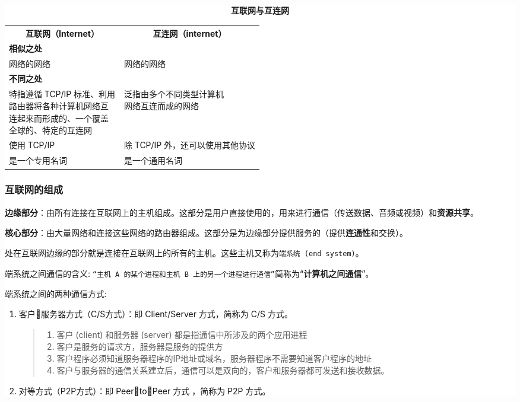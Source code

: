 

<center><strong>互联网与互连网</strong></center>

<table>
	<tr>
	    <th>互联网（Internet）</th>
	    <th>互连网（internet）</th>
	</tr >
	<tr >
	    <td colspan="2"><strong>相似之处</strong></td>
	</tr>
	<tr>
	    <td>网络的网络</td>
	    <td>网络的网络</td>
	</tr>
	<tr>
	    <td colspan="2"><strong>不同之处</strong></td>
	</tr>
	<tr>
	    <td><div style="width:180px">特指遵循 TCP/IP 标准、利用路由器将各种计算机网络互连起来而形成的、一个覆盖全球的、特定的互连网</div></td>
	    <td><div style="width:180px">泛指由多个不同类型计算机网络互连而成的网络</div></td>
	</tr>
	<tr>
        <td>使用 TCP/IP</td>
	    <td>除 TCP/IP 外，还可以使用其他协议</td>
	</tr>
	<tr>
	    <td>是一个专用名词</td>
	    <td>是一个通用名词</td>
	</tr>
</table>


### **互联网的组成**

**边缘部分**：由所有连接在互联网上的主机组成。这部分是用户直接使用的，用来进行通信（传送数据、音频或视频）和**资源共享**。

**核心部分**：由大量网络和连接这些网络的路由器组成。这部分是为边缘部分提供服务的（提供**连通性**和交换）。

处在互联网边缘的部分就是连接在互联网上的所有的主机。这些主机又称为`端系统 (end system)`。


端系统之间通信的含义:
`“主机 A 的某个进程和主机 B 上的另一个进程进行通信”`简称为“**计算机之间通信**”。 

端系统之间的两种通信方式:

1. 客户服务器方式（C/S方式）：即 Client/Server 方式，简称为 C/S 方式。 

   > 1. 客户 (client) 和服务器 (server) 都是指通信中所涉及的两个应用进程
   > 2. 客户是服务的请求方，服务器是服务的提供方
   > 3. 客户程序必须知道服务器程序的IP地址或域名，服务器程序不需要知道客户程序的地址
   > 4. 客户与服务器的通信关系建立后，通信可以是双向的，客户和服务器都可发送和接收数据。


2. 对等方式（P2P方式）：即 PeertoPeer 方式 ，简称为 P2P 方式。
